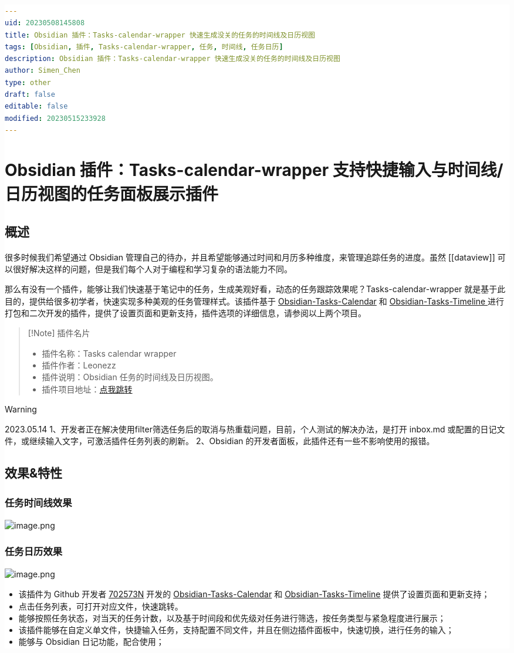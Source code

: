 ```yaml
---
uid: 20230508145808
title: Obsidian 插件：Tasks-calendar-wrapper 快速生成没关的任务的时间线及日历视图
tags: [Obsidian, 插件, Tasks-calendar-wrapper, 任务, 时间线, 任务日历]
description: Obsidian 插件：Tasks-calendar-wrapper 快速生成没关的任务的时间线及日历视图
author: Simen_Chen
type: other
draft: false
editable: false
modified: 20230515233928
---
```


# Obsidian 插件：Tasks-calendar-wrapper 支持快捷输入与时间线/日历视图的任务面板展示插件

## 概述

很多时候我们希望通过 Obsidian 管理自己的待办，并且希望能够通过时间和月历多种维度，来管理追踪任务的进度。虽然 [[dataview]] 可以很好解决这样的问题，但是我们每个人对于编程和学习复杂的语法能力不同。

那么有没有一个插件，能够让我们快速基于笔记中的任务，生成美观好看，动态的任务跟踪效果呢？Tasks-calendar-wrapper 就是基于此目的，提供给很多初学者，快速实现多种美观的任务管理样式。该插件基于 [Obsidian-Tasks-Calendar](https://github.com/702573N/Obsidian-Tasks-Calendar) 和 [Obsidian-Tasks-Timeline ]([https://github.com/702573N/Obsidian-Tasks-Timeline](https://github.com/702573N/Obsidian-Tasks-Timeline)) 进行打包和二次开发的插件，提供了设置页面和更新支持，插件选项的详细信息，请参阅以上两个项目。

> [!Note] 插件名片
> - 插件名称：Tasks calendar wrapper
> - 插件作者：Leonezz
> - 插件说明：Obsidian 任务的时间线及日历视图。
> - 插件项目地址：[点我跳转](https://github.com/Leonezz/obsidian-tasks-calendar-wrapper)

> [!Warning]
> 2023.05.14
> 1、开发者正在解决使用filter筛选任务后的取消与热重载问题，目前，个人测试的解决办法，是打开 inbox.md 或配置的日记文件，或继续输入文字，可激活插件任务列表的刷新。
> 2、Obsidian 的开发者面板，此插件还有一些不影响使用的报错。

## 效果&特性

### 任务时间线效果

![image.png](https://cdn.pkmer.cn/images/20230514232452.png!pkmer)

### 任务日历效果

![image.png](https://cdn.pkmer.cn/images/20230514232511.png!pkmer)

- 该插件为 Github 开发者 [702573N](https://github.com/702573N) 开发的 [Obsidian-Tasks-Calendar](https://github.com/702573N/Obsidian-Tasks-Calendar) 和 [Obsidian-Tasks-Timeline](https://github.com/702573N/Obsidian-Tasks-Timeline) 提供了设置页面和更新支持；
- 点击任务列表，可打开对应文件，快速跳转。
- 能够按照任务状态，对当天的任务计数，以及基于时间段和优先级对任务进行筛选，按任务类型与紧急程度进行展示；
- 该插件能够在自定义单文件，快捷输入任务，支持配置不同文件，并且在侧边插件面板中，快速切换，进行任务的输入；
- 能够与 Obsidian 日记功能，配合使用；
